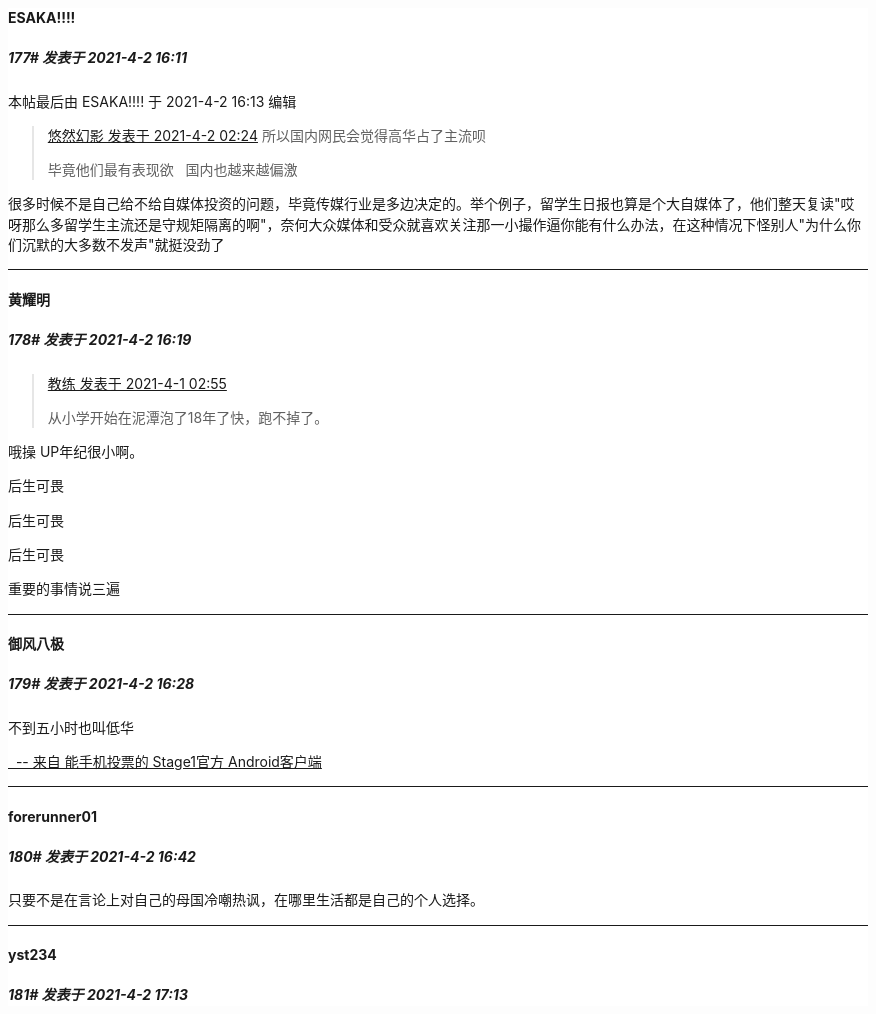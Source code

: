 ####  ESAKA!!!!  
##### 177#       发表于 2021-4-2 16:11


 本帖最后由 ESAKA!!!! 于 2021-4-2 16:13 编辑 
<blockquote><a href="httphttps://bbs.saraba1st.com/2b/forum.php?mod=redirect&amp;goto=findpost&amp;pid=50806436&amp;ptid=1996103" target="_blank">悠然幻影 发表于 2021-4-2 02:24</a>
所以国内网民会觉得高华占了主流呗


毕竟他们最有表现欲   国内也越来越偏激</blockquote>
很多时候不是自己给不给自媒体投资的问题，毕竟传媒行业是多边决定的。举个例子，留学生日报也算是个大自媒体了，他们整天复读"哎呀那么多留学生主流还是守规矩隔离的啊"，奈何大众媒体和受众就喜欢关注那一小撮作逼你能有什么办法，在这种情况下怪别人"为什么你们沉默的大多数不发声"就挺没劲了


-----

####  黄耀明  
##### 178#       发表于 2021-4-2 16:19


<blockquote><a href="httphttps://bbs.saraba1st.com/2b/forum.php?mod=redirect&amp;goto=findpost&amp;pid=50795737&amp;ptid=1996103" target="_blank">教练 发表于 2021-4-1 02:55</a>

从小学开始在泥潭泡了18年了快，跑不掉了。</blockquote>
哦操 UP年纪很小啊。


后生可畏

后生可畏

后生可畏


重要的事情说三遍


-----

####  御风八极  
##### 179#       发表于 2021-4-2 16:28


不到五小时也叫低华

[  -- 来自 能手机投票的 Stage1官方 Android客户端](https://www.coolapk.com/apk/140634)


-----

####  forerunner01  
##### 180#       发表于 2021-4-2 16:42


只要不是在言论上对自己的母国冷嘲热讽，在哪里生活都是自己的个人选择。


-----

####  yst234  
##### 181#       发表于 2021-4-2 17:13
